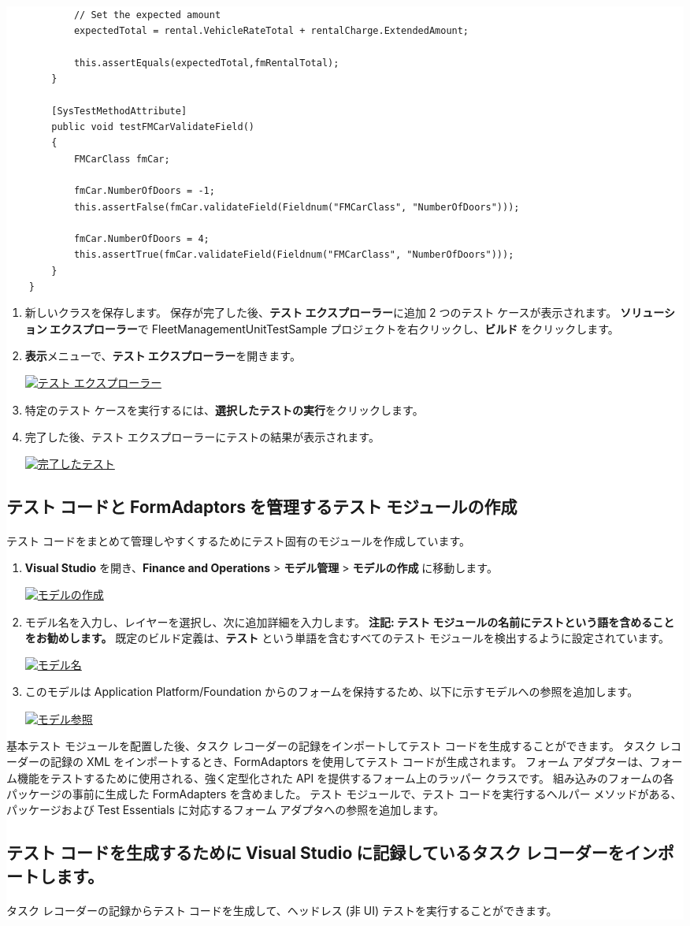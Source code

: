                 // Set the expected amount
                expectedTotal = rental.VehicleRateTotal + rentalCharge.ExtendedAmount;

                this.assertEquals(expectedTotal,fmRentalTotal);
            }

            [SysTestMethodAttribute]
            public void testFMCarValidateField()
            {
                FMCarClass fmCar;

                fmCar.NumberOfDoors = -1;
                this.assertFalse(fmCar.validateField(Fieldnum("FMCarClass", "NumberOfDoors")));

                fmCar.NumberOfDoors = 4;
                this.assertTrue(fmCar.validateField(Fieldnum("FMCarClass", "NumberOfDoors")));
            }
        }

1. 新しいクラスを保存します。 保存が完了した後、**テスト エクスプローラー**に追加 2 つのテスト ケースが表示されます。 **ソリューション エクスプローラー**で FleetManagementUnitTestSample プロジェクトを右クリックし、**ビルド** をクリックします。
1.  **表示**メニューで、**テスト エクスプローラー**を開きます。 

    [![テスト エクスプローラー](./media/58-1024x545.png)](./media/58.png)

1. 特定のテスト ケースを実行するには、**選択したテストの実行**をクリックします。
1. 完了した後、テスト エクスプローラーにテストの結果が表示されます。 

    [![完了したテスト](./media/59-300x290.png)](./media/59.png)

## <a name="test-module-creation-to-manage-test-code-and-formadaptors"></a>テスト コードと FormAdaptors を管理するテスト モジュールの作成
テスト コードをまとめて管理しやすくするためにテスト固有のモジュールを作成しています。

1. **Visual Studio** を開き、**Finance and Operations** > **モデル管理** > **モデルの作成** に移動します。

    [![モデルの作成](./media/60-1024x574.png)](./media/60.png)

2. モデル名を入力し、レイヤーを選択し、次に追加詳細を入力します。 <strong>注記: テスト モジュールの名前に**テストという語を含めることをお勧めします。**</strong> 既定のビルド定義は、<strong>テスト</strong> という単語を含むすべてのテスト モジュールを検出するように設定されています。 

    [![モデル名](./media/61-1024x775.png)](./media/61.png)

3. このモデルは Application Platform/Foundation からのフォームを保持するため、以下に示すモデルへの参照を追加します。

    [![モデル参照](./media/62-1024x786.png)](./media/62.png)

基本テスト モジュールを配置した後、タスク レコーダーの記録をインポートしてテスト コードを生成することができます。 タスク レコーダーの記録の XML をインポートするとき、FormAdaptors を使用してテスト コードが生成されます。 フォーム アダプターは、フォーム機能をテストするために使用される、強く定型化された API を提供するフォーム上のラッパー クラスです。 組み込みのフォームの各パッケージの事前に生成した FormAdapters を含めました。 テスト モジュールで、テスト コードを実行するヘルパー メソッドがある、パッケージおよび Test Essentials に対応するフォーム アダプタへの参照を追加します。

## <a name="import-a-task-recorder-recording-into-visual-studio-to-generate-test-code"></a>テスト コードを生成するために Visual Studio に記録しているタスク レコーダーをインポートします。
タスク レコーダーの記録からテスト コードを生成して、ヘッドレス (非 UI) テストを実行することができます。
